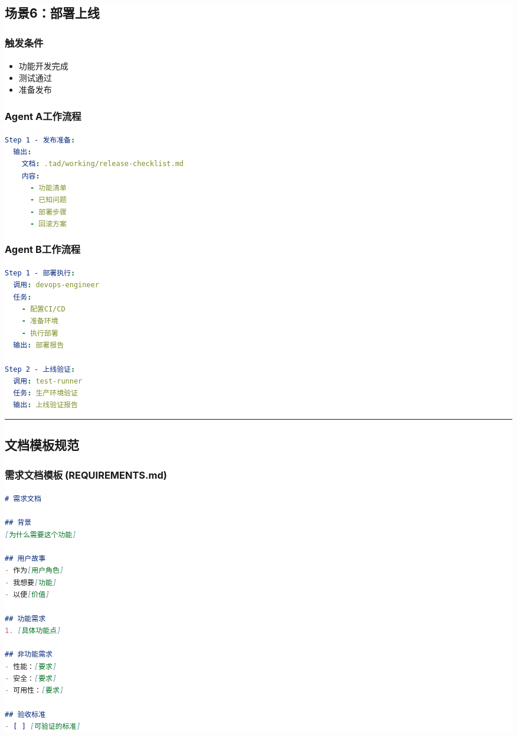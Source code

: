 
## 场景6：部署上线

### 触发条件
- 功能开发完成
- 测试通过
- 准备发布

### Agent A工作流程
```yaml
Step 1 - 发布准备:
  输出:
    文档: .tad/working/release-checklist.md
    内容:
      - 功能清单
      - 已知问题
      - 部署步骤
      - 回滚方案
```

### Agent B工作流程
```yaml
Step 1 - 部署执行:
  调用: devops-engineer
  任务:
    - 配置CI/CD
    - 准备环境
    - 执行部署
  输出: 部署报告

Step 2 - 上线验证:
  调用: test-runner
  任务: 生产环境验证
  输出: 上线验证报告
```

---

## 文档模板规范

### 需求文档模板 (REQUIREMENTS.md)
```markdown
# 需求文档

## 背景
[为什么需要这个功能]

## 用户故事
- 作为[用户角色]
- 我想要[功能]
- 以便[价值]

## 功能需求
1. [具体功能点]

## 非功能需求
- 性能：[要求]
- 安全：[要求]
- 可用性：[要求]

## 验收标准
- [ ] [可验证的标准]
```